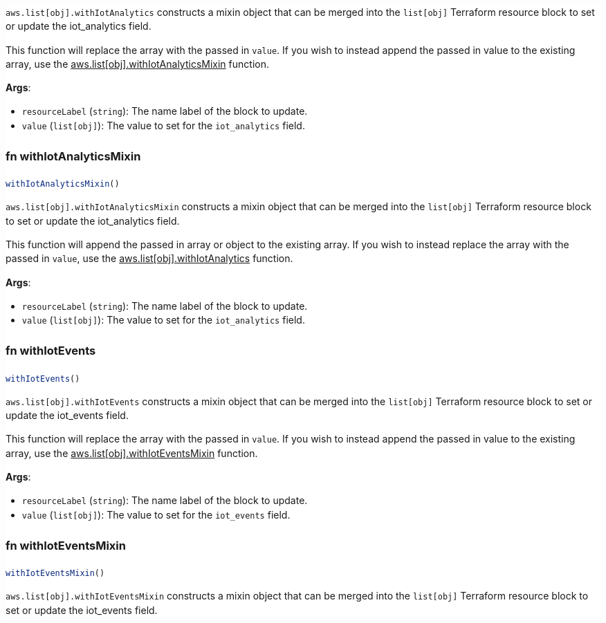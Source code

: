 `aws.list[obj].withIotAnalytics` constructs a mixin object that can be merged into the `list[obj]`
Terraform resource block to set or update the iot_analytics field.

This function will replace the array with the passed in `value`. If you wish to instead append the
passed in value to the existing array, use the [aws.list[obj].withIotAnalyticsMixin](TODO) function.


**Args**:
  - `resourceLabel` (`string`): The name label of the block to update.
  - `value` (`list[obj]`): The value to set for the `iot_analytics` field.


### fn withIotAnalyticsMixin

```ts
withIotAnalyticsMixin()
```

`aws.list[obj].withIotAnalyticsMixin` constructs a mixin object that can be merged into the `list[obj]`
Terraform resource block to set or update the iot_analytics field.

This function will append the passed in array or object to the existing array. If you wish
to instead replace the array with the passed in `value`, use the [aws.list[obj].withIotAnalytics](TODO)
function.


**Args**:
  - `resourceLabel` (`string`): The name label of the block to update.
  - `value` (`list[obj]`): The value to set for the `iot_analytics` field.


### fn withIotEvents

```ts
withIotEvents()
```

`aws.list[obj].withIotEvents` constructs a mixin object that can be merged into the `list[obj]`
Terraform resource block to set or update the iot_events field.

This function will replace the array with the passed in `value`. If you wish to instead append the
passed in value to the existing array, use the [aws.list[obj].withIotEventsMixin](TODO) function.


**Args**:
  - `resourceLabel` (`string`): The name label of the block to update.
  - `value` (`list[obj]`): The value to set for the `iot_events` field.


### fn withIotEventsMixin

```ts
withIotEventsMixin()
```

`aws.list[obj].withIotEventsMixin` constructs a mixin object that can be merged into the `list[obj]`
Terraform resource block to set or update the iot_events field.
